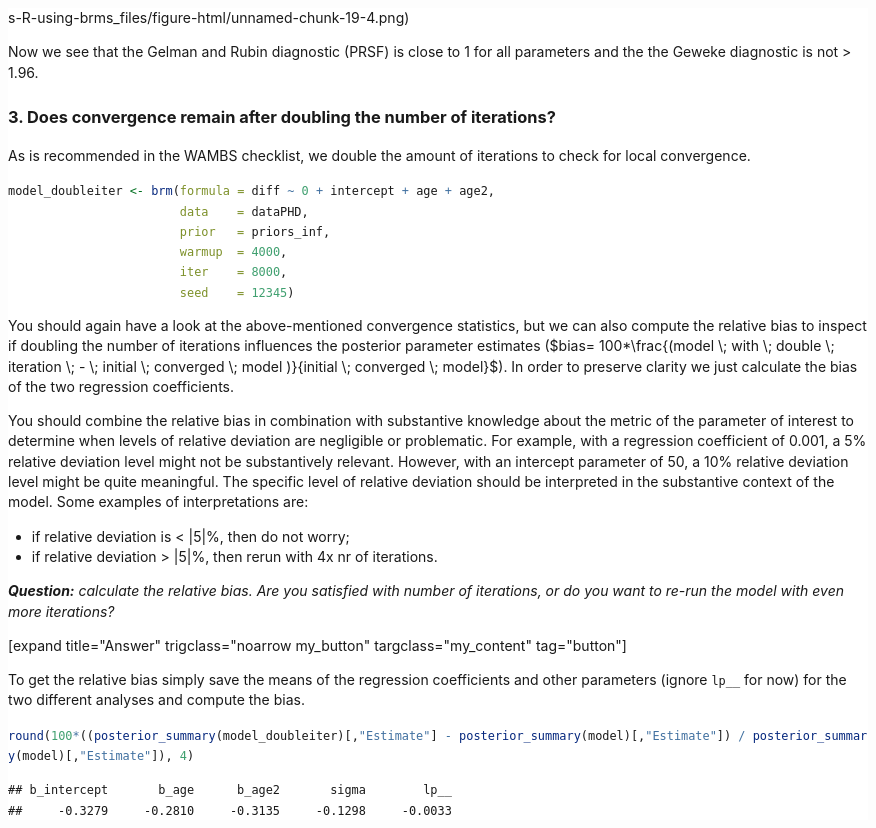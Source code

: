 s-R-using-brms_files/figure-html/unnamed-chunk-19-4.png)

Now we see that the Gelman and Rubin diagnostic (PRSF) is close to 1 for all parameters and the the Geweke diagnostic is not > 1.96.




### 3. Does convergence remain after doubling the number of iterations?

As is recommended in the WAMBS checklist, we double the amount of iterations to check for local convergence.


```r
model_doubleiter <- brm(formula = diff ~ 0 + intercept + age + age2, 
                        data    = dataPHD,
                        prior   = priors_inf,
                        warmup  = 4000,
                        iter    = 8000,
                        seed    = 12345)
```

You should again have a look at the above-mentioned convergence statistics, but we can also compute the relative bias to inspect if doubling the number of iterations influences the posterior parameter estimates ($bias= 100*\frac{(model \; with \; double \; iteration \; - \; initial \; converged \; model )}{initial \; converged \; model}$). In order to preserve clarity we  just calculate the bias of the two regression coefficients.

You should combine the relative bias in combination with substantive knowledge about the metric of the parameter of interest to determine when levels of relative deviation are negligible or problematic. For example, with a regression coefficient of 0.001, a 5% relative deviation level might not be substantively relevant. However, with an intercept parameter of 50, a 10% relative deviation level might be quite meaningful. The specific level of relative deviation should be interpreted in the substantive context of the model. Some examples of interpretations are:

- if relative deviation is &lt; |5|%, then do not worry;
- if relative deviation &gt; |5|%, then rerun with 4x nr of iterations.


_**Question:** calculate the relative bias. Are you satisfied with number of iterations, or do you want to re-run the model with even more iterations?_


[expand title="Answer" trigclass="noarrow my_button" targclass="my_content" tag="button"]


To get the relative bias simply save the means of the regression coefficients and other parameters (ignore `lp__` for now) for the two different analyses and compute the bias. 


```r
round(100*((posterior_summary(model_doubleiter)[,"Estimate"] - posterior_summary(model)[,"Estimate"]) / posterior_summary(model)[,"Estimate"]), 4)
```

```
## b_intercept       b_age      b_age2       sigma        lp__ 
##     -0.3279     -0.2810     -0.3135     -0.1298     -0.0033
```
